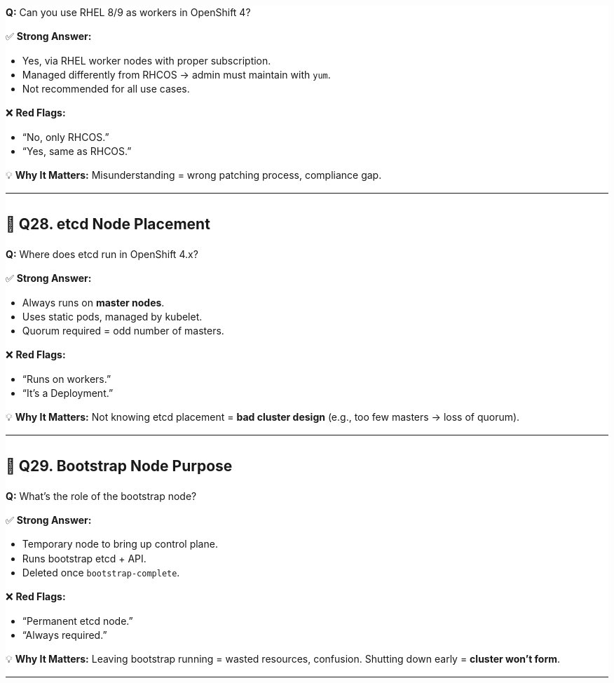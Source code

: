 **Q:** Can you use RHEL 8/9 as workers in OpenShift 4?

✅ **Strong Answer:**

* Yes, via RHEL worker nodes with proper subscription.
* Managed differently from RHCOS → admin must maintain with `yum`.
* Not recommended for all use cases.

❌ **Red Flags:**

* “No, only RHCOS.”
* “Yes, same as RHCOS.”

💡 **Why It Matters:**
Misunderstanding = wrong patching process, compliance gap.

---

## 🔹 Q28. etcd Node Placement

**Q:** Where does etcd run in OpenShift 4.x?

✅ **Strong Answer:**

* Always runs on **master nodes**.
* Uses static pods, managed by kubelet.
* Quorum required = odd number of masters.

❌ **Red Flags:**

* “Runs on workers.”
* “It’s a Deployment.”

💡 **Why It Matters:**
Not knowing etcd placement = **bad cluster design** (e.g., too few masters → loss of quorum).

---

## 🔹 Q29. Bootstrap Node Purpose

**Q:** What’s the role of the bootstrap node?

✅ **Strong Answer:**

* Temporary node to bring up control plane.
* Runs bootstrap etcd + API.
* Deleted once `bootstrap-complete`.

❌ **Red Flags:**

* “Permanent etcd node.”
* “Always required.”

💡 **Why It Matters:**
Leaving bootstrap running = wasted resources, confusion. Shutting down early = **cluster won’t form**.

---
